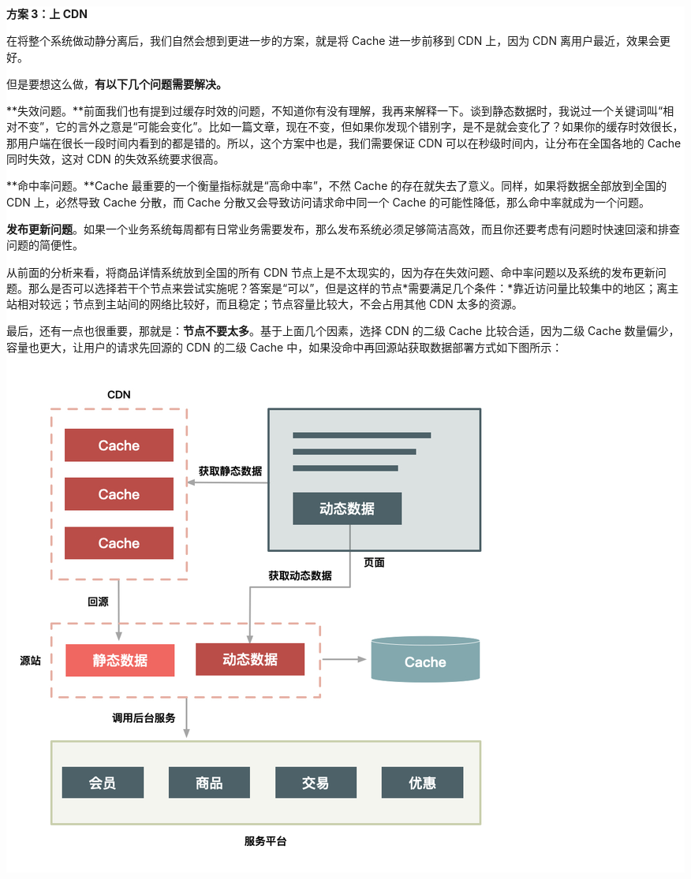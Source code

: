 **方案 3：上 CDN**

在将整个系统做动静分离后，我们自然会想到更进一步的方案，就是将 Cache 进一步前移到 CDN 上，因为 CDN 离用户最近，效果会更好。

但是要想这么做，**有以下几个问题需要解决。**

**失效问题。**前面我们也有提到过缓存时效的问题，不知道你有没有理解，我再来解释一下。谈到静态数据时，我说过一个关键词叫“相对不变”，它的言外之意是“可能会变化”。比如一篇文章，现在不变，但如果你发现个错别字，是不是就会变化了？如果你的缓存时效很长，那用户端在很长一段时间内看到的都是错的。所以，这个方案中也是，我们需要保证 CDN 可以在秒级时间内，让分布在全国各地的 Cache 同时失效，这对 CDN 的失效系统要求很高。

**命中率问题。**Cache 最重要的一个衡量指标就是“高命中率”，不然 Cache 的存在就失去了意义。同样，如果将数据全部放到全国的 CDN 上，必然导致 Cache 分散，而 Cache 分散又会导致访问请求命中同一个 Cache 的可能性降低，那么命中率就成为一个问题。

**发布更新问题**。如果一个业务系统每周都有日常业务需要发布，那么发布系统必须足够简洁高效，而且你还要考虑有问题时快速回滚和排查问题的简便性。

从前面的分析来看，将商品详情系统放到全国的所有 CDN 节点上是不太现实的，因为存在失效问题、命中率问题以及系统的发布更新问题。那么是否可以选择若干个节点来尝试实施呢？答案是“可以”，但是这样的节点*需要满足几个条件：*靠近访问量比较集中的地区；离主站相对较远；节点到主站间的网络比较好，而且稳定；节点容量比较大，不会占用其他 CDN 太多的资源。

最后，还有一点也很重要，那就是：**节点不要太多**。基于上面几个因素，选择 CDN 的二级 Cache 比较合适，因为二级 Cache 数量偏少，容量也更大，让用户的请求先回源的 CDN 的二级 Cache 中，如果没命中再回源站获取数据部署方式如下图所示：

![1720580948326-d601dacd-3c45-45d9-8e49-30f391d2047b.png](./img/UYepczfpQI0kkLKC/1720580948326-d601dacd-3c45-45d9-8e49-30f391d2047b-551251.png)
